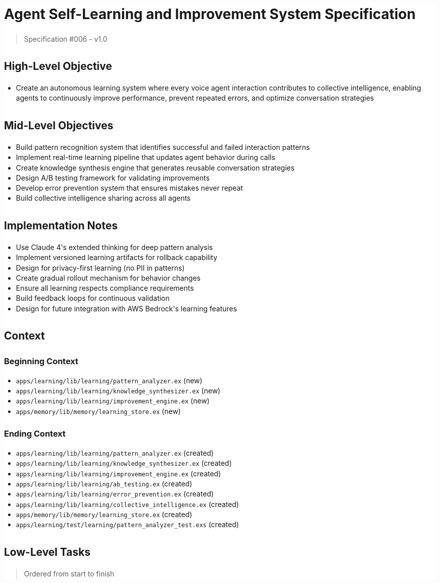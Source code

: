 # Agent Self-Learning and Improvement System Specification
> Specification #006 - v1.0

## High-Level Objective

- Create an autonomous learning system where every voice agent interaction contributes to collective intelligence, enabling agents to continuously improve performance, prevent repeated errors, and optimize conversation strategies

## Mid-Level Objectives

- Build pattern recognition system that identifies successful and failed interaction patterns
- Implement real-time learning pipeline that updates agent behavior during calls
- Create knowledge synthesis engine that generates reusable conversation strategies
- Design A/B testing framework for validating improvements
- Develop error prevention system that ensures mistakes never repeat
- Build collective intelligence sharing across all agents

## Implementation Notes

- Use Claude 4's extended thinking for deep pattern analysis
- Implement versioned learning artifacts for rollback capability
- Design for privacy-first learning (no PII in patterns)
- Create gradual rollout mechanism for behavior changes
- Ensure all learning respects compliance requirements
- Build feedback loops for continuous validation
- Design for future integration with AWS Bedrock's learning features

## Context

### Beginning Context
- `apps/learning/lib/learning/pattern_analyzer.ex` (new)
- `apps/learning/lib/learning/knowledge_synthesizer.ex` (new)
- `apps/learning/lib/learning/improvement_engine.ex` (new)
- `apps/memory/lib/memory/learning_store.ex` (new)

### Ending Context
- `apps/learning/lib/learning/pattern_analyzer.ex` (created)
- `apps/learning/lib/learning/knowledge_synthesizer.ex` (created)
- `apps/learning/lib/learning/improvement_engine.ex` (created)
- `apps/learning/lib/learning/ab_testing.ex` (created)
- `apps/learning/lib/learning/error_prevention.ex` (created)
- `apps/learning/lib/learning/collective_intelligence.ex` (created)
- `apps/memory/lib/memory/learning_store.ex` (created)
- `apps/learning/test/learning/pattern_analyzer_test.exs` (created)

## Low-Level Tasks
> Ordered from start to finish
